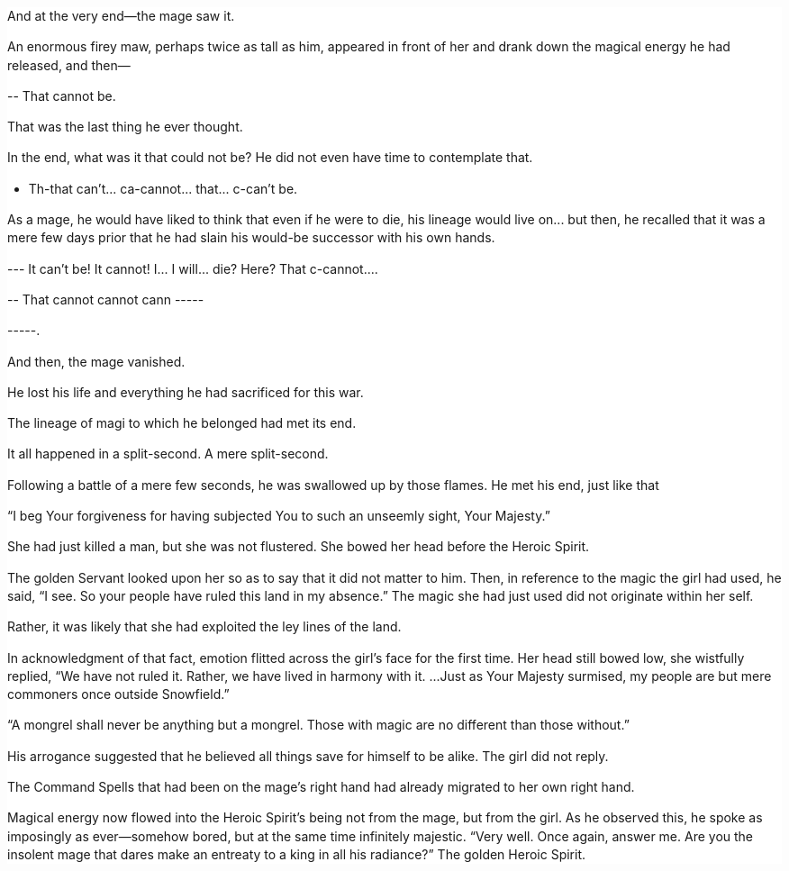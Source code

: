 And at the very end—the mage saw it.  
  
An enormous firey maw, perhaps twice as tall as him, appeared in front of her and drank down the magical energy he had released, and then—  
  
-- That cannot be.  
  
That was the last thing he ever thought.  
  
In the end, what was it that could not be? He did not even have time to contemplate that.  
  
- Th-that can’t... ca-cannot... that... c-can’t be.  
  
As a mage, he would have liked to think that even if he were to die, his lineage would live on... but then, he recalled that it was a mere few days prior that he had slain his would-be successor with his own hands.  
  
--- It can’t be! It cannot! I... I will... die? Here? That c-cannot....  
  
-- That cannot cannot cann -----  
  
-----.  
  
And then, the mage vanished.  
  
He lost his life and everything he had sacrificed for this war.  
  
The lineage of magi to which he belonged had met its end.  
  
It all happened in a split-second. A mere split-second.  
  
Following a battle of a mere few seconds, he was swallowed up by those flames. He met his end, just like that  
  
“I beg Your forgiveness for having subjected You to such an unseemly sight, Your Majesty.”  
  
She had just killed a man, but she was not flustered. She bowed her head before the Heroic Spirit.  
  
The golden Servant looked upon her so as to say that it did not matter to him. Then, in reference to the magic the girl had used, he said, “I see. So your people have ruled this land in my absence.” The magic she had just used did not originate within her self.  
  
Rather, it was likely that she had exploited the ley lines of the land.  
  
In acknowledgment of that fact, emotion flitted across the girl’s face for the first time. Her head still bowed low, she wistfully replied, “We have not ruled it. Rather, we have lived in harmony with it. ...Just as Your Majesty surmised, my people are but mere commoners once outside Snowfield.”  
  
“A mongrel shall never be anything but a mongrel. Those with magic are no different than those without.”  
  
His arrogance suggested that he believed all things save for himself to be alike. The girl did not reply.  
  
The Command Spells that had been on the mage’s right hand had already migrated to her own right hand.  
  
Magical energy now flowed into the Heroic Spirit’s being not from the mage, but from the girl. As he observed this, he spoke as imposingly as ever—somehow bored, but at the same time infinitely majestic. “Very well. Once again, answer me. Are you the insolent mage that dares make an entreaty to a king in all his radiance?” The golden Heroic Spirit.  
  